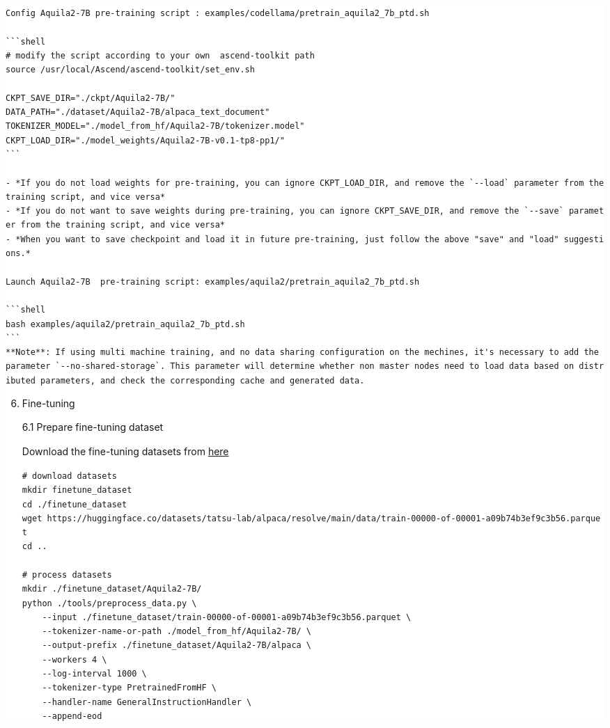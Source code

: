     Config Aquila2-7B pre-training script : examples/codellama/pretrain_aquila2_7b_ptd.sh

    ```shell
    # modify the script according to your own  ascend-toolkit path
    source /usr/local/Ascend/ascend-toolkit/set_env.sh 

    CKPT_SAVE_DIR="./ckpt/Aquila2-7B/"
    DATA_PATH="./dataset/Aquila2-7B/alpaca_text_document"
    TOKENIZER_MODEL="./model_from_hf/Aquila2-7B/tokenizer.model"
    CKPT_LOAD_DIR="./model_weights/Aquila2-7B-v0.1-tp8-pp1/"
    ```
    
    - *If you do not load weights for pre-training, you can ignore CKPT_LOAD_DIR, and remove the `--load` parameter from the training script, and vice versa*
    - *If you do not want to save weights during pre-training, you can ignore CKPT_SAVE_DIR, and remove the `--save` parameter from the training script, and vice versa*
    - *When you want to save checkpoint and load it in future pre-training, just follow the above "save" and "load" suggestions.*

    Launch Aquila2-7B  pre-training script: examples/aquila2/pretrain_aquila2_7b_ptd.sh

    ```shell
    bash examples/aquila2/pretrain_aquila2_7b_ptd.sh 
    ```
    **Note**: If using multi machine training, and no data sharing configuration on the mechines, it's necessary to add the parameter `--no-shared-storage`. This parameter will determine whether non master nodes need to load data based on distributed parameters, and check the corresponding cache and generated data.

6. Fine-tuning

    6.1 Prepare fine-tuning dataset

    Download the fine-tuning datasets from [here](https://huggingface.co/datasets/tatsu-lab/alpaca/resolve/main/data/train-00000-of-00001-a09b74b3ef9c3b56.parquet)

    ```shell
    # download datasets
    mkdir finetune_dataset
    cd ./finetune_dataset
    wget https://huggingface.co/datasets/tatsu-lab/alpaca/resolve/main/data/train-00000-of-00001-a09b74b3ef9c3b56.parquet
    cd ..

    # process datasets  
    mkdir ./finetune_dataset/Aquila2-7B/
    python ./tools/preprocess_data.py \
        --input ./finetune_dataset/train-00000-of-00001-a09b74b3ef9c3b56.parquet \
        --tokenizer-name-or-path ./model_from_hf/Aquila2-7B/ \
        --output-prefix ./finetune_dataset/Aquila2-7B/alpaca \
        --workers 4 \
        --log-interval 1000 \
        --tokenizer-type PretrainedFromHF \
        --handler-name GeneralInstructionHandler \
        --append-eod
    ```
